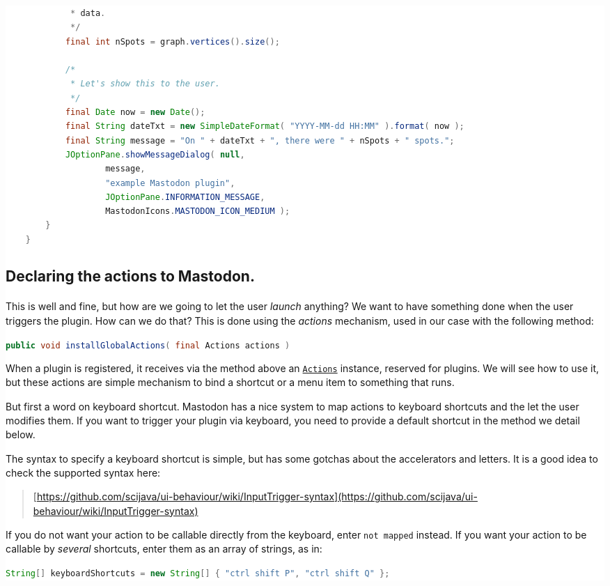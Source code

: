 ```java
			 * data.
			 */
			final int nSpots = graph.vertices().size();

			/*
			 * Let's show this to the user.
			 */
			final Date now = new Date();
			final String dateTxt = new SimpleDateFormat( "YYYY-MM-dd HH:MM" ).format( now );
			final String message = "On " + dateTxt + ", there were " + nSpots + " spots.";
			JOptionPane.showMessageDialog( null,
					message,
					"example Mastodon plugin",
					JOptionPane.INFORMATION_MESSAGE,
					MastodonIcons.MASTODON_ICON_MEDIUM );
		}
	}
```

## Declaring the actions to Mastodon.

This is well and fine, but how are we going to let the user _launch_ anything? 
We want to have something done when the user triggers the plugin. 
How can we do that?
This is done using the _actions_ mechanism, used in our case with the following method:

```java
public void installGlobalActions( final Actions actions )
```

When a plugin is registered, it receives via the method above an [`Actions`](https://javadoc.scijava.org/SciJava/) instance, reserved for plugins.
We will see  how to use it, but these actions are simple mechanism to bind a shortcut or a menu item to something that runs.

But first a word on keyboard shortcut.
Mastodon has a nice system to map actions to keyboard shortcuts and  the let the user modifies them.
If you want to trigger your plugin via keyboard, you need to provide a default shortcut in the method we detail below.

The syntax to specify a keyboard shortcut is simple, but has some gotchas about the accelerators and letters. 
It is a good idea to check the supported syntax here:

> [https://github.com/scijava/ui-behaviour/wiki/InputTrigger-syntax](https://github.com/scijava/ui-behaviour/wiki/InputTrigger-syntax)

If you do not want your action to be callable directly from the keyboard, enter `not mapped` instead. If you want your action to be callable by _several_ shortcuts, enter them as an array of strings, as in:

```java
String[] keyboardShortcuts = new String[] { "ctrl shift P", "ctrl shift Q" };
```
